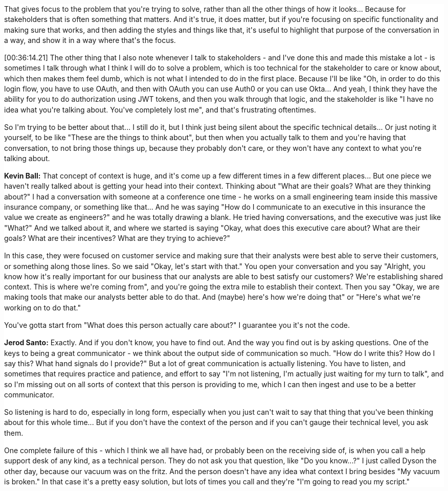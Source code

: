 That gives focus to the problem that you're trying to solve, rather than all the other things of how it looks... Because for stakeholders that is often something that matters. And it's true, it does matter, but if you're focusing on specific functionality and making sure that works, and then adding the styles and things like that, it's useful to highlight that purpose of the conversation in a way, and show it in a way where that's the focus.

\[00:36:14.21\] The other thing that I also note whenever I talk to stakeholders - and I've done this and made this mistake a lot - is sometimes I talk through what I think I will do to solve a problem, which is too technical for the stakeholder to care or know about, which then makes them feel dumb, which is not what I intended to do in the first place. Because I'll be like "Oh, in order to do this login flow, you have to use OAuth, and then with OAuth you can use Auth0 or you can use Okta... And yeah, I think they have the ability for you to do authorization using JWT tokens, and then you walk through that logic, and the stakeholder is like "I have no idea what you're talking about. You've completely lost me", and that's frustrating oftentimes.

So I'm trying to be better about that... I still do it, but I think just being silent about the specific technical details... Or just noting it yourself, to be like "These are the things to think about", but then when you actually talk to them and you're having that conversation, to not bring those things up, because they probably don't care, or they won't have any context to what you're talking about.

**Kevin Ball:** That concept of context is huge, and it's come up a few different times in a few different places... But one piece we haven't really talked about is getting your head into their context. Thinking about "What are their goals? What are they thinking about?" I had a conversation with someone at a conference one time - he works on a small engineering team inside this massive insurance company, or something like that... And he was saying "How do I communicate to an executive in this insurance the value we create as engineers?" and he was totally drawing a blank. He tried having conversations, and the executive was just like "What?" And we talked about it, and where we started is saying "Okay, what does this executive care about? What are their goals? What are their incentives? What are they trying to achieve?"

In this case, they were focused on customer service and making sure that their analysts were best able to serve their customers, or something along those lines. So we said "Okay, let's start with that." You open your conversation and you say "Alright, you know how it's really important for our business that our analysts are able to best satisfy our customers? We're establishing shared context. This is where we're coming from", and you're going the extra mile to establish their context. Then you say "Okay, we are making tools that make our analysts better able to do that. And (maybe) here's how we're doing that" or "Here's what we're working on to do that."

You've gotta start from "What does this person actually care about?" I guarantee you it's not the code.

**Jerod Santo:** Exactly. And if you don't know, you have to find out. And the way you find out is by asking questions. One of the keys to being a great communicator - we think about the output side of communication so much. "How do I write this? How do I say this? What hand signals do I provide?" But a lot of great communication is actually listening. You have to listen, and sometimes that requires practice and patience, and effort to say "I'm not listening, I'm actually just waiting for my turn to talk", and so I'm missing out on all sorts of context that this person is providing to me, which I can then ingest and use to be a better communicator.

So listening is hard to do, especially in long form, especially when you just can't wait to say that thing that you've been thinking about for this whole time... But if you don't have the context of the person and if you can't gauge their technical level, you ask them.

One complete failure of this - which I think we all have had, or probably been on the receiving side of, is when you call a help support desk of any kind, as a technical person. They do not ask you that question, like "Do you know...?" I just called Dyson the other day, because our vacuum was on the fritz. And the person doesn't have any idea what context I bring besides "My vacuum is broken." In that case it's a pretty easy solution, but lots of times you call and they're "I'm going to read you my script."
